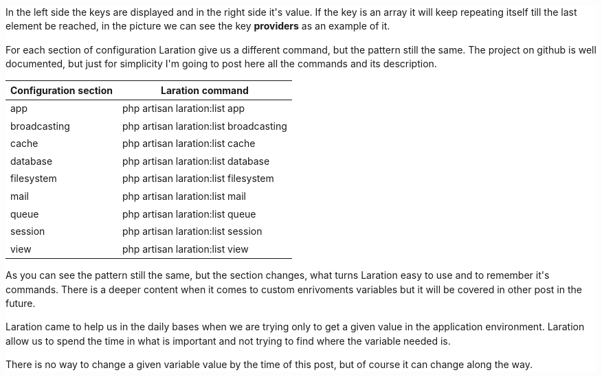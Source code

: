 In the left side the keys are displayed and in the right side it's value. If the key is an array it will keep repeating itself
till the last element be reached, in the picture we can see the key **providers** as an example of it.

For each section of configuration Laration give us a different command,
but the pattern still the same. The project on github is well documented,
but just for simplicity I'm going to post here all the commands and its
description.

|Configuration section|Laration command|
|--- |--- |
|app|php artisan laration:list app|
|broadcasting|php artisan laration:list broadcasting|
|cache|php artisan laration:list cache|
|database|php artisan laration:list database|
|filesystem|php artisan laration:list filesystem|
|mail|php artisan laration:list mail|
|queue|php artisan laration:list queue|
|session|php artisan laration:list session|
|view|php artisan laration:list view|

As you can see the pattern still the same, but the section changes, what turns
Laration easy to use and to remember it's commands. There is a deeper content
when it comes to custom enrivoments variables but it will be covered in other
post in the future.

Laration came to help us in the daily bases when we are trying only to get a
given value in the application environment. Laration allow us to spend the time
in what is important and not trying to find where the variable needed is.

There is no way to change a given variable value by the time of this post,
but of course it can change along the way.

